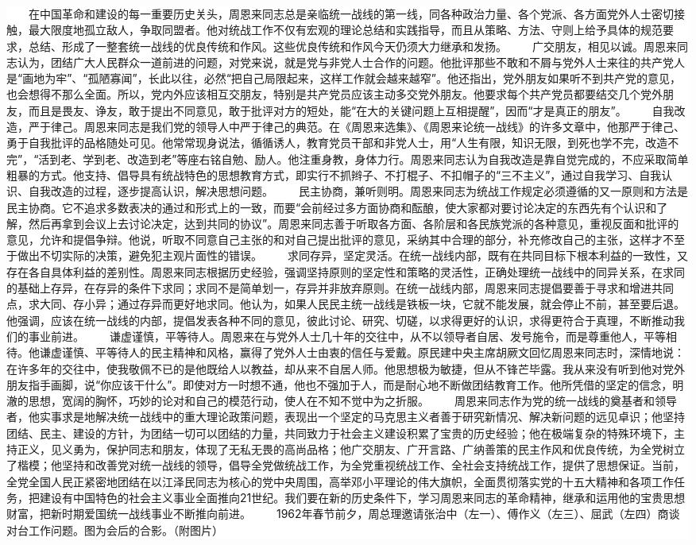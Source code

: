 　　在中国革命和建设的每一重要历史关头，周恩来同志总是亲临统一战线的第一线，同各种政治力量、各个党派、各方面党外人士密切接触，最大限度地孤立敌人，争取同盟者。他对统战工作不仅有宏观的理论总结和实践指导，而且从策略、方法、守则上给予具体的规范要求，总结、形成了一整套统一战线的优良传统和作风。这些优良传统和作风今天仍须大力继承和发扬。
　　广交朋友，相见以诚。周恩来同志认为，团结广大人民群众一道前进的问题，对党来说，就是党与非党人士合作的问题。他批评那些不敢和不屑与党外人士来往的共产党人是“画地为牢”、“孤陋寡闻”，长此以往，必然“把自己局限起来，这样工作就会越来越窄”。他还指出，党外朋友如果听不到共产党的意见，也会想得不那么全面。所以，党内外应该相互交朋友，特别是共产党员应该主动多交党外朋友。他要求每个共产党员都要结交几个党外朋友，而且是畏友、诤友，敢于提出不同意见，敢于批评对方的短处，能“在大的关键问题上互相提醒”，因而“才是真正的朋友”。
　　自我改造，严于律己。周恩来同志是我们党的领导人中严于律己的典范。在《周恩来选集》、《周恩来论统一战线》的许多文章中，他那严于律己、勇于自我批评的品格随处可见。他常常现身说法，循循诱人，教育党员干部和非党人士，用“人生有限，知识无限，到死也学不完，改造不完”，“活到老、学到老、改造到老”等座右铭自勉、励人。他注重身教，身体力行。周恩来同志认为自我改造是靠自觉完成的，不应采取简单粗暴的方式。他支持、倡导具有统战特色的思想教育方式，即实行不抓辫子、不打棍子、不扣帽子的“三不主义”，通过自我学习、自我认识、自我改造的过程，逐步提高认识，解决思想问题。
　　民主协商，兼听则明。周恩来同志为统战工作规定必须遵循的又一原则和方法是民主协商。它不追求多数表决的通过和形式上的一致，而要“会前经过多方面协商和酝酿，使大家都对要讨论决定的东西先有个认识和了解，然后再拿到会议上去讨论决定，达到共同的协议”。周恩来同志善于听取各方面、各阶层和各民族党派的各种意见，重视反面和批评的意见，允许和提倡争辩。他说，听取不同意自己主张的和对自己提出批评的意见，采纳其中合理的部分，补充修改自己的主张，这样才不至于做出不切实际的决策，避免犯主观片面性的错误。
　　求同存异，坚定灵活。在统一战线内部，既有在共同目标下根本利益的一致性，又存在各自具体利益的差别性。周恩来同志根据历史经验，强调坚持原则的坚定性和策略的灵活性，正确处理统一战线中的同异关系，在求同的基础上存异，在存异的条件下求同；求同不是简单划一，存异并非放弃原则。在统一战线内部，周恩来同志提倡要善于寻求和增进共同点，求大同、存小异；通过存异而更好地求同。他认为，如果人民民主统一战线是铁板一块，它就不能发展，就会停止不前，甚至要后退。他强调，应该在统一战线的内部，提倡发表各种不同的意见，彼此讨论、研究、切磋，以求得更好的认识，求得更符合于真理，不断推动我们的事业前进。
　　谦虚谨慎，平等待人。周恩来在与党外人士几十年的交往中，从不以领导者自居、发号施令，而是尊重他人，平等相待。他谦虚谨慎、平等待人的民主精神和风格，赢得了党外人士由衷的信任与爱戴。原民建中央主席胡厥文回忆周恩来同志时，深情地说：在许多年的交往中，使我敬佩不已的是他既给人以教益，却从来不自居人师。他思想极为敏捷，但从不锋芒毕露。我从来没有听到他对党外朋友指手画脚，说“你应该干什么”。即使对方一时想不通，他也不强加于人，而是耐心地不断做团结教育工作。他所凭借的坚定的信念，明澈的思想，宽阔的胸怀，巧妙的论对和自己的模范行动，使人在不知不觉中为之折服。
　　周恩来同志作为党的统一战线的奠基者和领导者，他实事求是地解决统一战线中的重大理论政策问题，表现出一个坚定的马克思主义者善于研究新情况、解决新问题的远见卓识；他坚持团结、民主、建设的方针，为团结一切可以团结的力量，共同致力于社会主义建设积累了宝贵的历史经验；他在极端复杂的特殊环境下，主持正义，见义勇为，保护同志和朋友，体现了无私无畏的高尚品格；他广交朋友、广开言路、广纳善策的民主作风和优良传统，为全党树立了楷模；他坚持和改善党对统一战线的领导，倡导全党做统战工作，为全党重视统战工作、全社会支持统战工作，提供了思想保证。当前，全党全国人民正紧密地团结在以江泽民同志为核心的党中央周围，高举邓小平理论的伟大旗帜，全面贯彻落实党的十五大精神和各项工作任务，把建设有中国特色的社会主义事业全面推向21世纪。我们要在新的历史条件下，学习周恩来同志的革命精神，继承和运用他的宝贵思想财富，把新时期爱国统一战线事业不断推向前进。
　　1962年春节前夕，周总理邀请张治中（左一）、傅作义（左三）、屈武（左四）商谈对台工作问题。图为会后的合影。（附图片）
